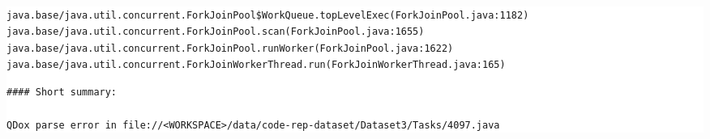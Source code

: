 	java.base/java.util.concurrent.ForkJoinPool$WorkQueue.topLevelExec(ForkJoinPool.java:1182)
	java.base/java.util.concurrent.ForkJoinPool.scan(ForkJoinPool.java:1655)
	java.base/java.util.concurrent.ForkJoinPool.runWorker(ForkJoinPool.java:1622)
	java.base/java.util.concurrent.ForkJoinWorkerThread.run(ForkJoinWorkerThread.java:165)
```
#### Short summary: 

QDox parse error in file://<WORKSPACE>/data/code-rep-dataset/Dataset3/Tasks/4097.java